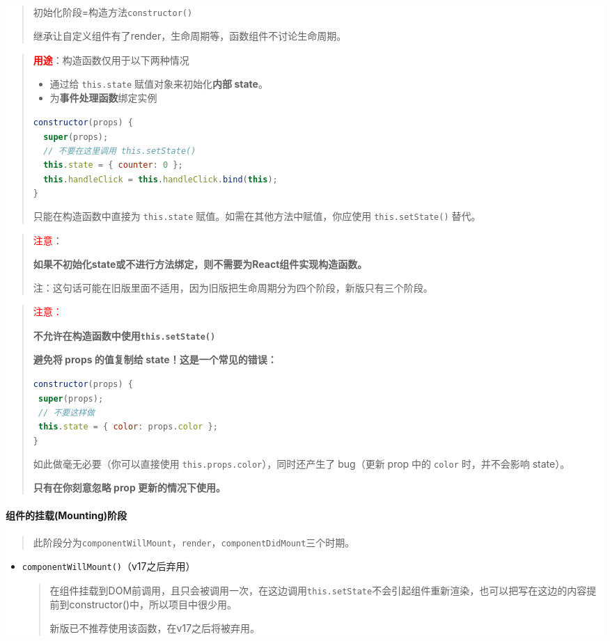 > 初始化阶段=构造方法`constructor()`
>
> 继承让自定义组件有了render，生命周期等，函数组件不讨论生命周期。
>

> <font color="red">**用途**</font>：构造函数仅用于以下两种情况
>
> - 通过给 `this.state` 赋值对象来初始化**内部 state**。
> - 为**事件处理函数**绑定实例
>
> ```js
> constructor(props) {
>   super(props);
>   // 不要在这里调用 this.setState()
>   this.state = { counter: 0 };
>   this.handleClick = this.handleClick.bind(this);
> }
> ```
>
> 只能在构造函数中直接为 `this.state` 赋值。如需在其他方法中赋值，你应使用 `this.setState()` 替代。

> <font color="red">注意</font>：
>
> **如果不初始化state或不进行方法绑定，则不需要为React组件实现构造函数。**
>
> 注：这句话可能在旧版里面不适用，因为旧版把生命周期分为四个阶段，新版只有三个阶段。

> <font color="red">注意：</font>
>
> **不允许在构造函数中使用`this.setState()`**
>
> **避免将 props 的值复制给 state！这是一个常见的错误：**
>
> ```js
> constructor(props) {
>  super(props);
>  // 不要这样做
>  this.state = { color: props.color };
> }
> ```
>
> 如此做毫无必要（你可以直接使用 `this.props.color`），同时还产生了 bug（更新 prop 中的 `color` 时，并不会影响 state）。
>
> **只有在你刻意忽略 prop 更新的情况下使用。**



#### 组件的挂载(Mounting)阶段

> 此阶段分为`componentWillMount`，`render`，`componentDidMount`三个时期。

- `componentWillMount()`（v17之后弃用）

  > 在组件挂载到DOM前调用，且只会被调用一次，在这边调用`this.setState`不会引起组件重新渲染，也可以把写在这边的内容提前到constructor()中，所以项目中很少用。
  >
  > 新版已不推荐使用该函数，在v17之后将被弃用。
